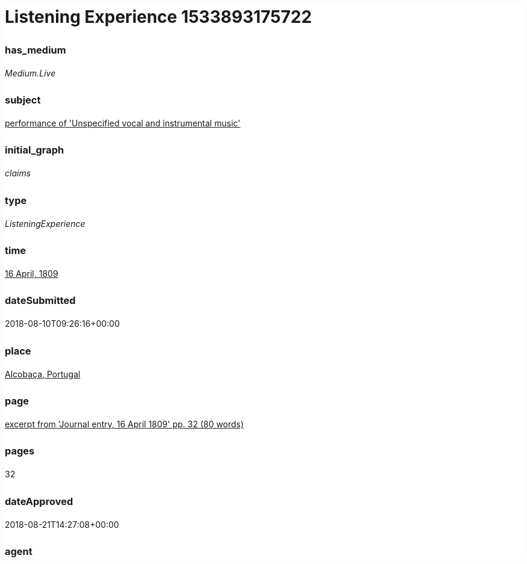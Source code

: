 # Listening Experience 1533893175722

### has_medium


*Medium.Live*

### subject


[performance of 'Unspecified vocal and instrumental music'](#performance-of-'Unspecified-vocal-and-instrumental-music')

### initial_graph


*claims*

### type


*ListeningExperience*

### time


[16 April, 1809](#16-April-1809)

### dateSubmitted


2018-08-10T09:26:16+00:00

### place


[Alcobaça, Portugal](#Alcobaça-Portugal)

### page


[excerpt from 'Journal entry, 16 April 1809' pp. 32 (80 words)](#excerpt-from-'Journal-entry-16-April-1809'-pp.-32-(80-words))

### pages


32

### dateApproved


2018-08-21T14:27:08+00:00

### agent
